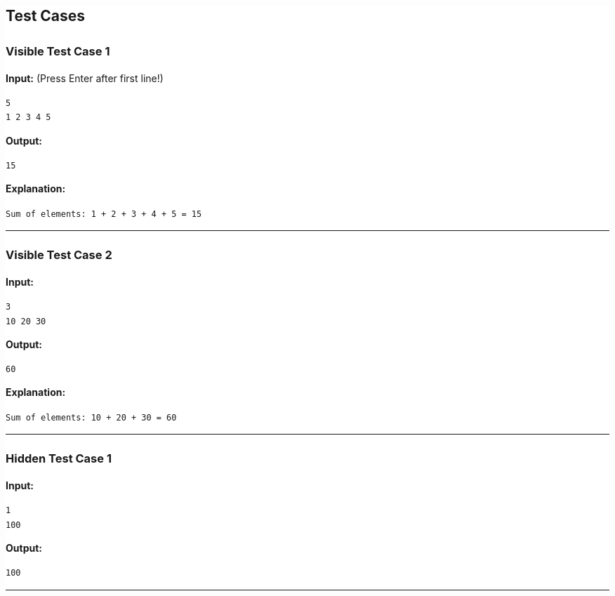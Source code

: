 
## Test Cases

### Visible Test Case 1

**Input:** (Press Enter after first line!)
```
5
1 2 3 4 5
```

**Output:**
```
15
```

**Explanation:**
```
Sum of elements: 1 + 2 + 3 + 4 + 5 = 15
```

---

### Visible Test Case 2

**Input:**
```
3
10 20 30
```

**Output:**
```
60
```

**Explanation:**
```
Sum of elements: 10 + 20 + 30 = 60
```

---

### Hidden Test Case 1

**Input:**
```
1
100
```

**Output:**
```
100
```

---
